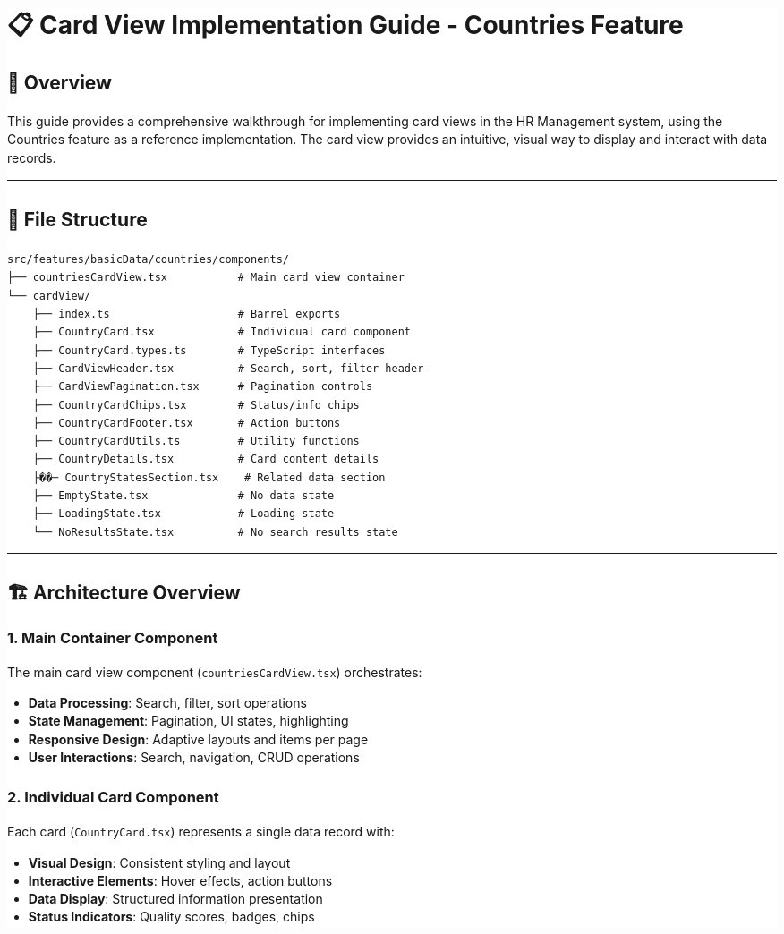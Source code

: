 # 📋 Card View Implementation Guide - Countries Feature

## 🎯 Overview

This guide provides a comprehensive walkthrough for implementing card views in the HR Management system, using the Countries feature as a reference implementation. The card view provides an intuitive, visual way to display and interact with data records.

---

## 📁 File Structure

```
src/features/basicData/countries/components/
├── countriesCardView.tsx           # Main card view container
└── cardView/
    ├── index.ts                    # Barrel exports
    ├── CountryCard.tsx             # Individual card component
    ├── CountryCard.types.ts        # TypeScript interfaces
    ├── CardViewHeader.tsx          # Search, sort, filter header
    ├── CardViewPagination.tsx      # Pagination controls
    ├── CountryCardChips.tsx        # Status/info chips
    ├── CountryCardFooter.tsx       # Action buttons
    ├── CountryCardUtils.ts         # Utility functions
    ├── CountryDetails.tsx          # Card content details
    ├��─ CountryStatesSection.tsx    # Related data section
    ├── EmptyState.tsx              # No data state
    ├── LoadingState.tsx            # Loading state
    └── NoResultsState.tsx          # No search results state
```

---

## 🏗️ Architecture Overview

### **1. Main Container Component**
The main card view component (`countriesCardView.tsx`) orchestrates:
- **Data Processing**: Search, filter, sort operations
- **State Management**: Pagination, UI states, highlighting
- **Responsive Design**: Adaptive layouts and items per page
- **User Interactions**: Search, navigation, CRUD operations

### **2. Individual Card Component**
Each card (`CountryCard.tsx`) represents a single data record with:
- **Visual Design**: Consistent styling and layout
- **Interactive Elements**: Hover effects, action buttons
- **Data Display**: Structured information presentation
- **Status Indicators**: Quality scores, badges, chips
